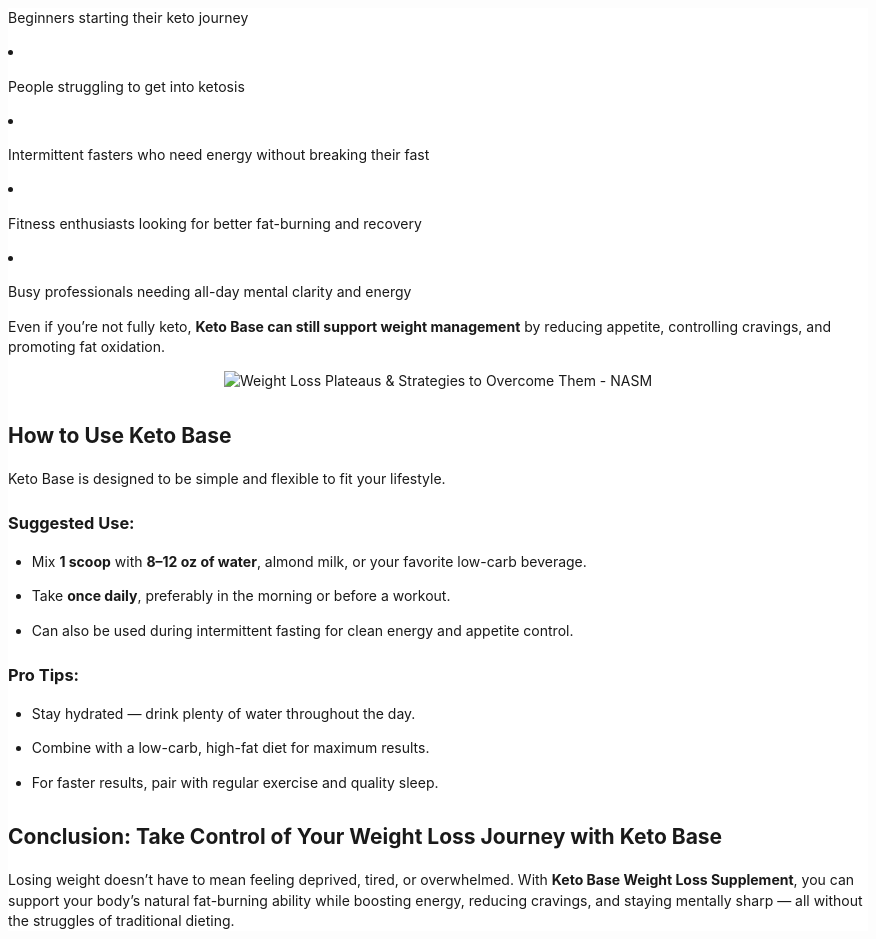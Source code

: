 <p data-end="5106" data-start="5069">Beginners starting their keto journey</p>
</li>
<li data-end="5146" data-start="5107">
<p data-end="5146" data-start="5109">People struggling to get into ketosis</p>
</li>
<li data-end="5213" data-start="5147">
<p data-end="5213" data-start="5149">Intermittent fasters who need energy without breaking their fast</p>
</li>
<li data-end="5279" data-start="5214">
<p data-end="5279" data-start="5216">Fitness enthusiasts looking for better fat-burning and recovery</p>
</li>
<li data-end="5342" data-start="5280">
<p data-end="5342" data-start="5282">Busy professionals needing all-day mental clarity and energy</p>
</li>
</ul>
<p data-end="5497" data-start="5344">Even if you&rsquo;re not fully keto, <strong data-end="5424" data-start="5375">Keto Base can still support weight management</strong> by reducing appetite, controlling cravings, and promoting fat oxidation.</p>
<p style="text-align: center;" data-end="5497" data-start="5344"><img src="https://blog.nasm.org/hubfs/weight-loss-plateaus.jpg" alt="Weight Loss Plateaus &amp; Strategies to Overcome Them - NASM" width="640" height="407" /></p>
<h2 data-end="5531" data-start="5504"><strong data-end="5531" data-start="5507">How to Use Keto Base</strong></h2>
<p data-end="5603" data-start="5533">Keto Base is designed to be simple and flexible to fit your lifestyle.</p>
<h3 data-end="5623" data-start="5605">Suggested Use:</h3>
<ul data-end="5873" data-start="5624">
<li data-end="5717" data-start="5624">
<p data-end="5717" data-start="5626">Mix <strong data-end="5641" data-start="5630">1 scoop</strong> with <strong data-end="5667" data-start="5647">8&ndash;12 oz of water</strong>, almond milk, or your favorite low-carb beverage.</p>
</li>
<li data-end="5787" data-start="5718">
<p data-end="5787" data-start="5720">Take <strong data-end="5739" data-start="5725">once daily</strong>, preferably in the morning or before a workout.</p>
</li>
<li data-end="5873" data-start="5788">
<p data-end="5873" data-start="5790">Can also be used during intermittent fasting for clean energy and appetite control.</p>
</li>
</ul>
<h3 data-end="5888" data-start="5875">Pro Tips:</h3>
<ul data-end="6078" data-start="5889">
<li data-end="5948" data-start="5889">
<p data-end="5948" data-start="5891">Stay hydrated &mdash; drink plenty of water throughout the day.</p>
</li>
<li data-end="6010" data-start="5949">
<p data-end="6010" data-start="5951">Combine with a low-carb, high-fat diet for maximum results.</p>
</li>
<li data-end="6078" data-start="6011">
<p data-end="6078" data-start="6013">For faster results, pair with regular exercise and quality sleep.</p>
</li>
</ul>
<h2 data-end="246" data-start="172"><strong data-end="246" data-start="175">Conclusion: Take Control of Your Weight Loss Journey with Keto Base</strong></h2>
<p data-end="543" data-start="248">Losing weight doesn&rsquo;t have to mean feeling deprived, tired, or overwhelmed. With <strong data-end="365" data-start="329">Keto Base Weight Loss Supplement</strong>, you can support your body&rsquo;s natural fat-burning ability while boosting energy, reducing cravings, and staying mentally sharp &mdash; all without the struggles of traditional dieting.</p>